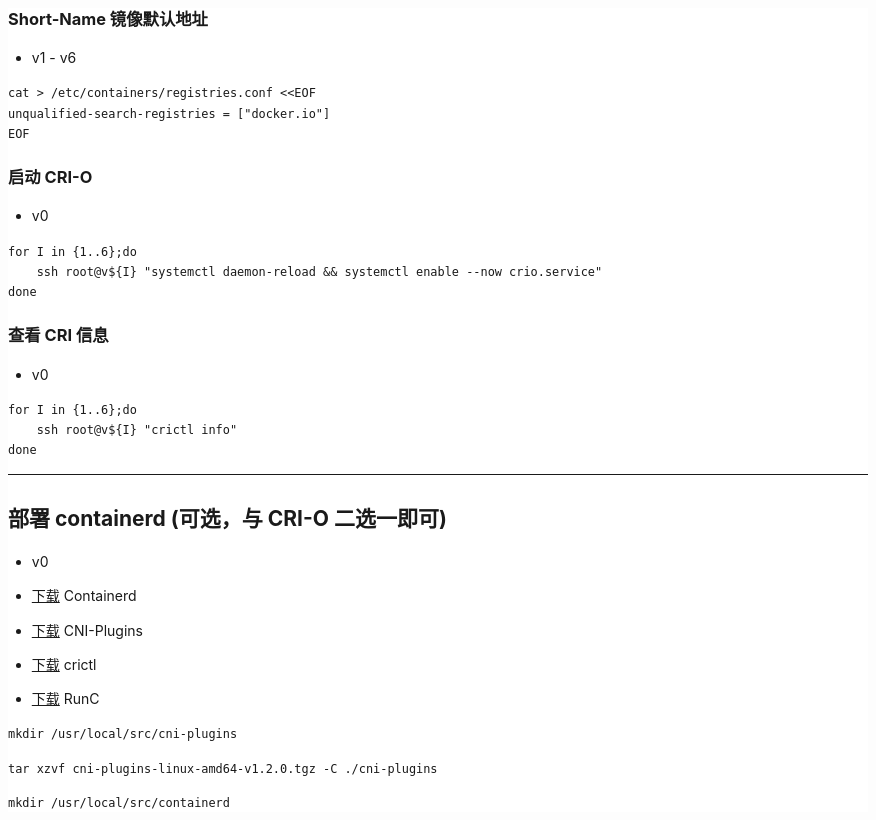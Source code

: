 ### Short-Name 镜像默认地址

* v1 - v6

```shell
cat > /etc/containers/registries.conf <<EOF
unqualified-search-registries = ["docker.io"]
EOF
```

### 启动 CRI-O

* v0

```shell
for I in {1..6};do
    ssh root@v${I} "systemctl daemon-reload && systemctl enable --now crio.service"
done
```

### 查看 CRI 信息

* v0

```shell
for I in {1..6};do
    ssh root@v${I} "crictl info"
done
```

---

## 部署 containerd (可选，与 CRI-O 二选一即可)

* v0

* [下载](https://github.com/containerd/containerd/releases/download/v1.6.18/containerd-1.6.18-linux-amd64.tar.gz) Containerd

* [下载](https://github.com/containernetworking/plugins/releases/download/v1.2.0/cni-plugins-linux-amd64-v1.2.0.tgz) CNI-Plugins

* [下载](https://github.com/kubernetes-sigs/cri-tools/releases/download/v1.27.0/crictl-v1.27.0-linux-amd64.tar.gz) crictl

* [下载](https://github.com/opencontainers/runc/releases/download/v1.1.4/runc.amd64) RunC

```shell
mkdir /usr/local/src/cni-plugins
```

```shell
tar xzvf cni-plugins-linux-amd64-v1.2.0.tgz -C ./cni-plugins
```

```shell
mkdir /usr/local/src/containerd
```
